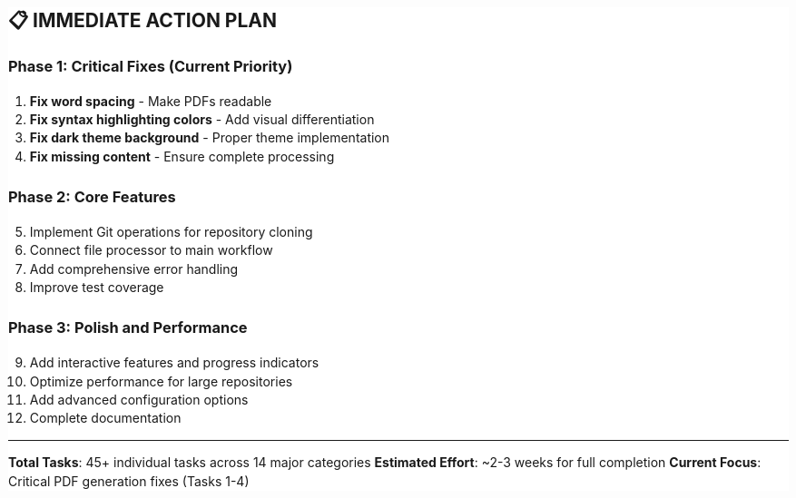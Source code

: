 ## 📋 IMMEDIATE ACTION PLAN

### Phase 1: Critical Fixes (Current Priority)
1. **Fix word spacing** - Make PDFs readable
2. **Fix syntax highlighting colors** - Add visual differentiation  
3. **Fix dark theme background** - Proper theme implementation
4. **Fix missing content** - Ensure complete processing

### Phase 2: Core Features
5. Implement Git operations for repository cloning
6. Connect file processor to main workflow
7. Add comprehensive error handling
8. Improve test coverage

### Phase 3: Polish and Performance
9. Add interactive features and progress indicators
10. Optimize performance for large repositories
11. Add advanced configuration options
12. Complete documentation

---

**Total Tasks**: 45+ individual tasks across 14 major categories
**Estimated Effort**: ~2-3 weeks for full completion
**Current Focus**: Critical PDF generation fixes (Tasks 1-4)